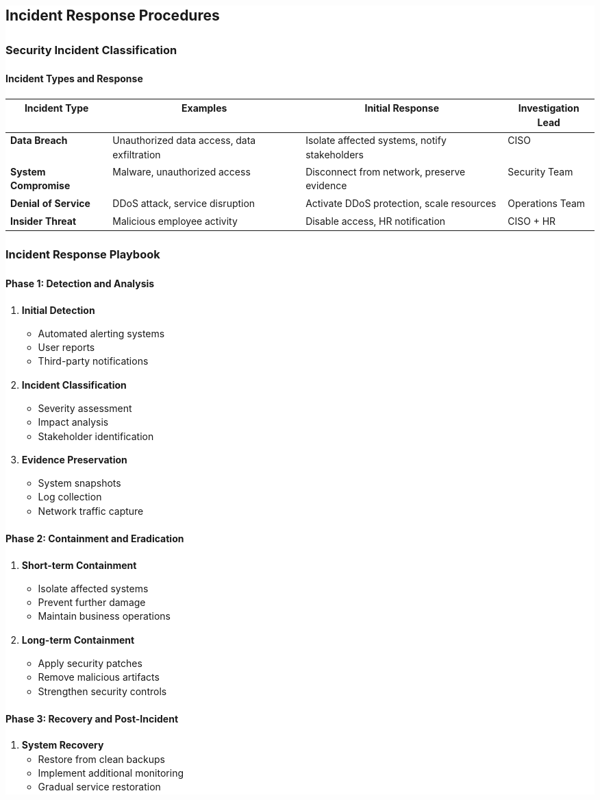 ## Incident Response Procedures

### Security Incident Classification

#### Incident Types and Response

| Incident Type | Examples | Initial Response | Investigation Lead |
|---------------|----------|------------------|-------------------|
| **Data Breach** | Unauthorized data access, data exfiltration | Isolate affected systems, notify stakeholders | CISO |
| **System Compromise** | Malware, unauthorized access | Disconnect from network, preserve evidence | Security Team |
| **Denial of Service** | DDoS attack, service disruption | Activate DDoS protection, scale resources | Operations Team |
| **Insider Threat** | Malicious employee activity | Disable access, HR notification | CISO + HR |

### Incident Response Playbook

#### Phase 1: Detection and Analysis

1. **Initial Detection**
   - Automated alerting systems
   - User reports
   - Third-party notifications

2. **Incident Classification**
   - Severity assessment
   - Impact analysis
   - Stakeholder identification

3. **Evidence Preservation**
   - System snapshots
   - Log collection
   - Network traffic capture

#### Phase 2: Containment and Eradication

1. **Short-term Containment**
   - Isolate affected systems
   - Prevent further damage
   - Maintain business operations

2. **Long-term Containment**  
   - Apply security patches
   - Remove malicious artifacts
   - Strengthen security controls

#### Phase 3: Recovery and Post-Incident

1. **System Recovery**
   - Restore from clean backups
   - Implement additional monitoring
   - Gradual service restoration
